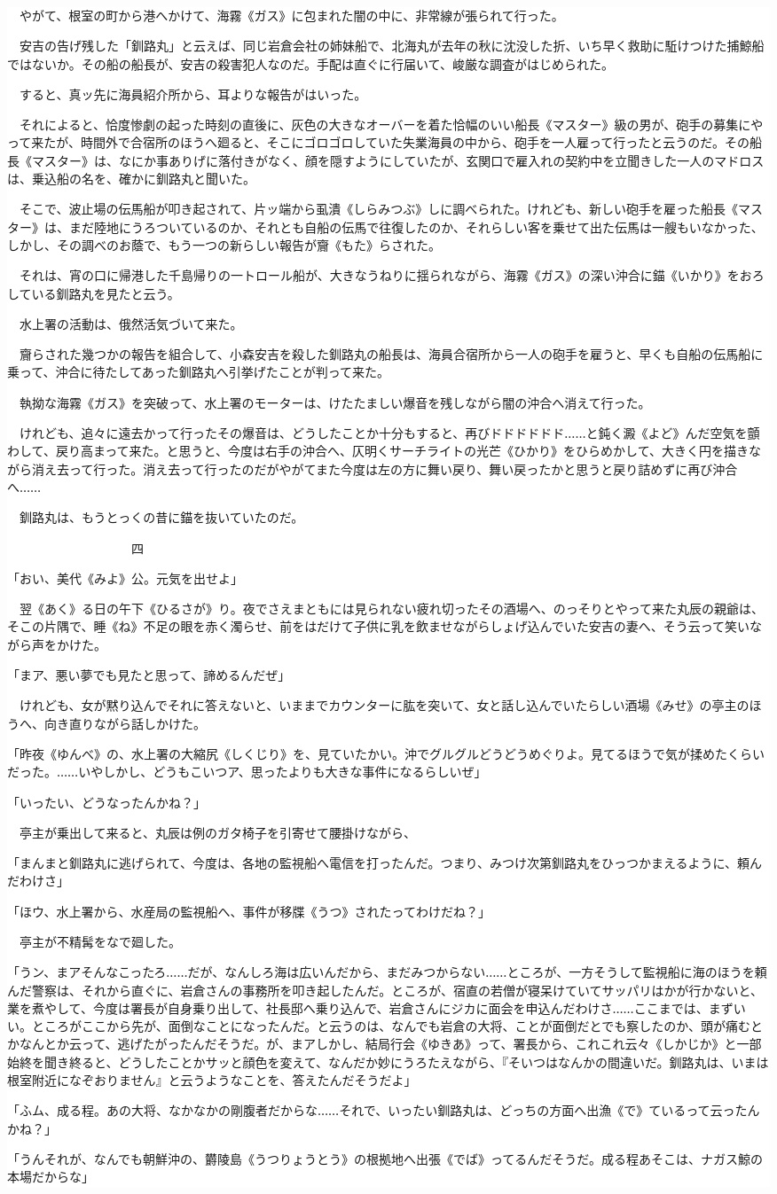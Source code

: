 　やがて、根室の町から港へかけて、海霧《ガス》に包まれた闇の中に、非常線が張られて行った。

　安吉の告げ残した「釧路丸」と云えば、同じ岩倉会社の姉妹船で、北海丸が去年の秋に沈没した折、いち早く救助に駈けつけた捕鯨船ではないか。その船の船長が、安吉の殺害犯人なのだ。手配は直ぐに行届いて、峻厳な調査がはじめられた。

　すると、真ッ先に海員紹介所から、耳よりな報告がはいった。

　それによると、恰度惨劇の起った時刻の直後に、灰色の大きなオーバーを着た恰幅のいい船長《マスター》級の男が、砲手の募集にやって来たが、時間外で合宿所のほうへ廻ると、そこにゴロゴロしていた失業海員の中から、砲手を一人雇って行ったと云うのだ。その船長《マスター》は、なにか事ありげに落付きがなく、顔を隠すようにしていたが、玄関口で雇入れの契約中を立聞きした一人のマドロスは、乗込船の名を、確かに釧路丸と聞いた。

　そこで、波止場の伝馬船が叩き起されて、片ッ端から虱潰《しらみつぶ》しに調べられた。けれども、新しい砲手を雇った船長《マスター》は、まだ陸地にうろついているのか、それとも自船の伝馬で往復したのか、それらしい客を乗せて出た伝馬は一艘もいなかった、しかし、その調べのお蔭で、もう一つの新らしい報告が齎《もた》らされた。

　それは、宵の口に帰港した千島帰りの一トロール船が、大きなうねりに揺られながら、海霧《ガス》の深い沖合に錨《いかり》をおろしている釧路丸を見たと云う。

　水上署の活動は、俄然活気づいて来た。

　齎らされた幾つかの報告を組合して、小森安吉を殺した釧路丸の船長は、海員合宿所から一人の砲手を雇うと、早くも自船の伝馬船に乗って、沖合に待たしてあった釧路丸へ引挙げたことが判って来た。

　執拗な海霧《ガス》を突破って、水上署のモーターは、けたたましい爆音を残しながら闇の沖合へ消えて行った。

　けれども、追々に遠去かって行ったその爆音は、どうしたことか十分もすると、再びドドドドドド……と鈍く澱《よど》んだ空気を顫わして、戻り高まって来た。と思うと、今度は右手の沖合へ、仄明くサーチライトの光芒《ひかり》をひらめかして、大きく円を描きながら消え去って行った。消え去って行ったのだがやがてまた今度は左の方に舞い戻り、舞い戻ったかと思うと戻り詰めずに再び沖合へ……

　釧路丸は、もうとっくの昔に錨を抜いていたのだ。



　　　　　　　　　　四



「おい、美代《みよ》公。元気を出せよ」

　翌《あく》る日の午下《ひるさが》り。夜でさえまともには見られない疲れ切ったその酒場へ、のっそりとやって来た丸辰の親爺は、そこの片隅で、睡《ね》不足の眼を赤く濁らせ、前をはだけて子供に乳を飲ませながらしょげ込んでいた安吉の妻へ、そう云って笑いながら声をかけた。

「まア、悪い夢でも見たと思って、諦めるんだぜ」

　けれども、女が黙り込んでそれに答えないと、いままでカウンターに肱を突いて、女と話し込んでいたらしい酒場《みせ》の亭主のほうへ、向き直りながら話しかけた。

「昨夜《ゆんべ》の、水上署の大縮尻《しくじり》を、見ていたかい。沖でグルグルどうどうめぐりよ。見てるほうで気が揉めたくらいだった。……いやしかし、どうもこいつア、思ったよりも大きな事件になるらしいぜ」

「いったい、どうなったんかね？」

　亭主が乗出して来ると、丸辰は例のガタ椅子を引寄せて腰掛けながら、

「まんまと釧路丸に逃げられて、今度は、各地の監視船へ電信を打ったんだ。つまり、みつけ次第釧路丸をひっつかまえるように、頼んだわけさ」

「ほウ、水上署から、水産局の監視船へ、事件が移牒《うつ》されたってわけだね？」

　亭主が不精髯をなで廻した。

「うン、まアそんなこったろ……だが、なんしろ海は広いんだから、まだみつからない……ところが、一方そうして監視船に海のほうを頼んだ警察は、それから直ぐに、岩倉さんの事務所を叩き起したんだ。ところが、宿直の若僧が寝呆けていてサッパリはかが行かないと、業を煮やして、今度は署長が自身乗り出して、社長邸へ乗り込んで、岩倉さんにジカに面会を申込んだわけさ……ここまでは、まずいい。ところがここから先が、面倒なことになったんだ。と云うのは、なんでも岩倉の大将、ことが面倒だとでも察したのか、頭が痛むとかなんとか云って、逃げたがったんだそうだ。が、まアしかし、結局行会《ゆきあ》って、署長から、これこれ云々《しかじか》と一部始終を聞き終ると、どうしたことかサッと顔色を変えて、なんだか妙にうろたえながら、『そいつはなんかの間違いだ。釧路丸は、いまは根室附近になぞおりません』と云うようなことを、答えたんだそうだよ」

「ふム、成る程。あの大将、なかなかの剛腹者だからな……それで、いったい釧路丸は、どっちの方面へ出漁《で》ているって云ったんかね？」

「うんそれが、なんでも朝鮮沖の、欝陵島《うつりょうとう》の根拠地へ出張《でば》ってるんだそうだ。成る程あそこは、ナガス鯨の本場だからな」
